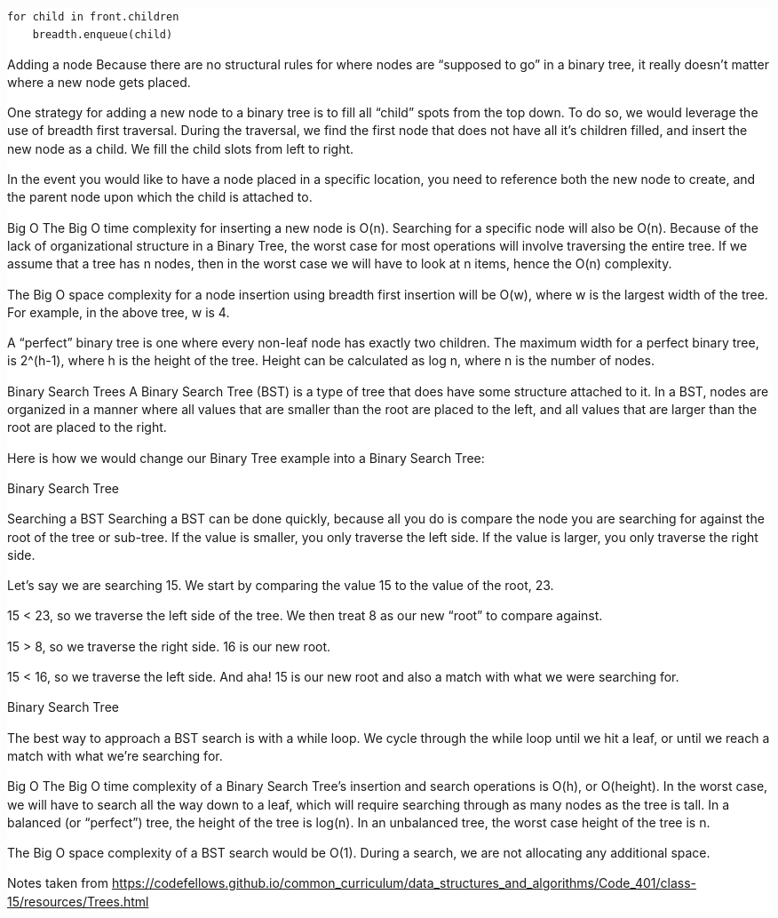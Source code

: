     for child in front.children
        breadth.enqueue(child)
Adding a node
Because there are no structural rules for where nodes are “supposed to go” in a binary tree, it really doesn’t matter where a new node gets placed.

One strategy for adding a new node to a binary tree is to fill all “child” spots from the top down. To do so, we would leverage the use of breadth first traversal. During the traversal, we find the first node that does not have all it’s children filled, and insert the new node as a child. We fill the child slots from left to right.

In the event you would like to have a node placed in a specific location, you need to reference both the new node to create, and the parent node upon which the child is attached to.

Big O
The Big O time complexity for inserting a new node is O(n). Searching for a specific node will also be O(n). Because of the lack of organizational structure in a Binary Tree, the worst case for most operations will involve traversing the entire tree. If we assume that a tree has n nodes, then in the worst case we will have to look at n items, hence the O(n) complexity.

The Big O space complexity for a node insertion using breadth first insertion will be O(w), where w is the largest width of the tree. For example, in the above tree, w is 4.

A “perfect” binary tree is one where every non-leaf node has exactly two children. The maximum width for a perfect binary tree, is 2^(h-1), where h is the height of the tree. Height can be calculated as log n, where n is the number of nodes.

Binary Search Trees
A Binary Search Tree (BST) is a type of tree that does have some structure attached to it. In a BST, nodes are organized in a manner where all values that are smaller than the root are placed to the left, and all values that are larger than the root are placed to the right.

Here is how we would change our Binary Tree example into a Binary Search Tree:

Binary Search Tree

Searching a BST
Searching a BST can be done quickly, because all you do is compare the node you are searching for against the root of the tree or sub-tree. If the value is smaller, you only traverse the left side. If the value is larger, you only traverse the right side.

Let’s say we are searching 15. We start by comparing the value 15 to the value of the root, 23.

15 < 23, so we traverse the left side of the tree. We then treat 8 as our new “root” to compare against.

15 > 8, so we traverse the right side. 16 is our new root.

15 < 16, so we traverse the left side. And aha! 15 is our new root and also a match with what we were searching for.

Binary Search Tree

The best way to approach a BST search is with a while loop. We cycle through the while loop until we hit a leaf, or until we reach a match with what we’re searching for.

Big O
The Big O time complexity of a Binary Search Tree’s insertion and search operations is O(h), or O(height). In the worst case, we will have to search all the way down to a leaf, which will require searching through as many nodes as the tree is tall. In a balanced (or “perfect”) tree, the height of the tree is log(n). In an unbalanced tree, the worst case height of the tree is n.

The Big O space complexity of a BST search would be O(1). During a search, we are not allocating any additional space.

Notes taken from https://codefellows.github.io/common_curriculum/data_structures_and_algorithms/Code_401/class-15/resources/Trees.html 


